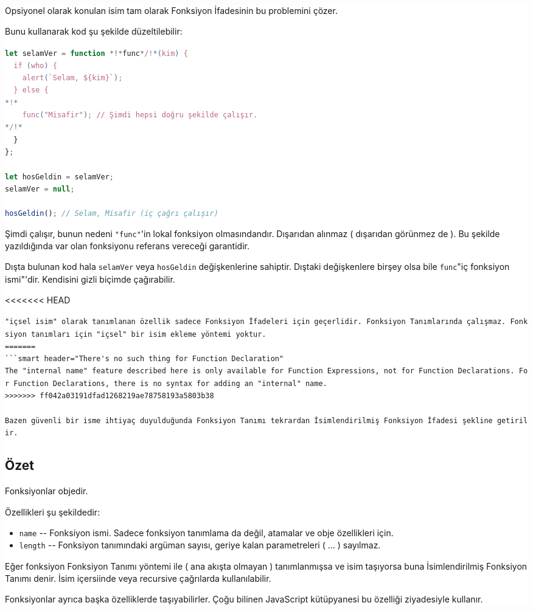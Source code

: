 Opsiyonel olarak konulan isim tam olarak Fonksiyon İfadesinin bu problemini çözer.

Bunu kullanarak kod şu şekilde düzeltilebilir:

```js run
let selamVer = function *!*func*/!*(kim) {
  if (who) {
    alert(`Selam, ${kim}`);
  } else {
*!*
    func("Misafir"); // Şimdi hepsi doğru şekilde çalışır.
*/!*
  }
};

let hosGeldin = selamVer;
selamVer = null;

hosGeldin(); // Selam, Misafir (iç çağrı çalışır)
```

Şimdi çalışır, bunun nedeni `"func"`'in lokal fonksiyon olmasındandır. Dışarıdan alınmaz ( dışarıdan görünmez de ). Bu şekilde yazıldığında var olan fonksiyonu referans vereceği garantidir.

Dışta bulunan kod hala `selamVer` veya `hosGeldin` değişkenlerine sahiptir. Dıştaki değişkenlere birşey olsa bile `func`"iç fonksiyon ismi"'dir. Kendisini gizli biçimde çağırabilir.

<<<<<<< HEAD
```smart header="Fonksiyon Tanımı diye birşey yoktur."
"içsel isim" olarak tanımlanan özellik sadece Fonksiyon İfadeleri için geçerlidir. Fonksiyon Tanımlarında çalışmaz. Fonksiyon tanımları için "içsel" bir isim ekleme yöntemi yoktur.
=======
```smart header="There's no such thing for Function Declaration"
The "internal name" feature described here is only available for Function Expressions, not for Function Declarations. For Function Declarations, there is no syntax for adding an "internal" name.
>>>>>>> ff042a03191dfad1268219ae78758193a5803b38

Bazen güvenli bir isme ihtiyaç duyulduğunda Fonksiyon Tanımı tekrardan İsimlendirilmiş Fonksiyon İfadesi şekline getirilir.
```

## Özet
Fonksiyonlar objedir.

Özellikleri şu şekildedir:

- `name` -- Fonksiyon ismi. Sadece fonksiyon tanımlama da değil, atamalar ve obje özellikleri için.
- `length`  -- Fonksiyon tanımındaki argüman sayısı, geriye kalan parametreleri ( ... ) sayılmaz.

Eğer fonksiyon Fonksiyon Tanımı yöntemi ile ( ana akışta olmayan ) tanımlanmışsa ve isim taşıyorsa buna İsimlendirilmiş Fonksiyon Tanımı denir. İsim içersiinde veya recursive çağrılarda kullanılabilir.

Fonksiyonlar ayrıca başka özelliklerde taşıyabilirler. Çoğu bilinen JavaScript kütüpyanesi bu özelliği ziyadesiyle kullanır.
